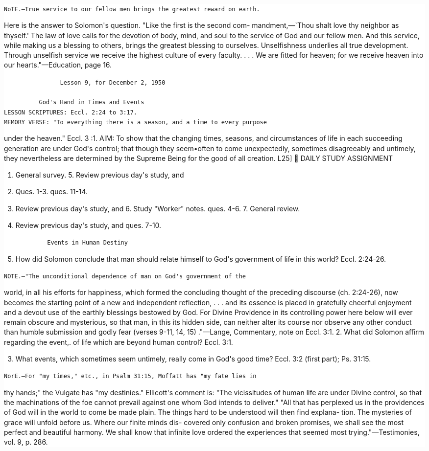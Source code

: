     NoTE.—True service to our fellow men brings the greatest reward on earth.
Here is the answer to Solomon's question. "Like the first is the second com-
mandment,—`Thou shalt love thy neighbor as thyself.' The law of love calls
for the devotion of body, mind, and soul to the service of God and our fellow
men. And this service, while making us a blessing to others, brings the greatest
blessing to ourselves. Unselfishness underlies all true development. Through
unselfish service we receive the highest culture of every faculty. . . . We are
fitted for heaven; for we receive heaven into our hearts."—Education, page 16.



                    Lesson 9, for December 2, 1950

              God's Hand in Times and Events
    LESSON SCRIPTURES: Eccl. 2:24 to 3:17.
    MEMORY VERSE: "To everything there is a season, and a time to every purpose
under the heaven." Eccl. 3 :1.
    AIM: To show that the changing times, seasons, and circumstances of life in each
succeeding generation are under God's control; that though they seem•often to come
unexpectedly, sometimes disagreeably and untimely, they nevertheless are determined
by the Supreme Being for the good of all creation.
                                          L25]
                      DAILY STUDY ASSIGNMENT
  1. General survey.                  5. Review previous day's study, and
  2. Ques. 1-3.                             ques. 11-14.
  3. Review previous day's study, and 6. Study "Worker" notes.
       ques. 4-6.                     7. General review.
  4. Review previous day's study, and
       ques. 7-10.

                  Events in Human Destiny
   1. How did Solomon conclude that man should relate himself
to God's government of life in this world? Eccl. 2:24-26.

    NOTE.—"The unconditional dependence of man on God's government of the
world, in all his efforts for happiness, which formed the concluding thought of
the preceding discourse (ch. 2:24-26), now becomes the starting point of a new
and independent reflection, . . . and its essence is placed in gratefully cheerful
enjoyment and a devout use of the earthly blessings bestowed by God. For
Divine Providence in its controlling power here below will ever remain obscure
and mysterious, so that man, in this its hidden side, can neither alter its course
nor observe any other conduct than humble submission and godly fear (verses
9-11, 14, 15) ."—Lange, Commentary, note on Eccl. 3:1.
   2. What did Solomon affirm regarding the event,. of life which
are beyond human control? Eccl. 3:1.

  3. What events, which sometimes seem untimely, really come in
God's good time? Eccl. 3:2 (first part); Ps. 31:15.

    NorE.—For "my times," etc., in Psalm 31:15, Moffatt has "my fate lies in
thy hands;" the Vulgate has "my destinies." Ellicott's comment is: "The
vicissitudes of human life are under Divine control, so that the machinations
of the foe cannot prevail against one whom God intends to deliver."
    "All that has perplexed us in the providences of God will in the world to
come be made plain. The things hard to be understood will then find explana-
tion. The mysteries of grace will unfold before us. Where our finite minds dis-
covered only confusion and broken promises, we shall see the most perfect and
beautiful harmony. We shall know that infinite love ordered the experiences
that seemed most trying."—Testimonies, vol. 9, p. 286.
